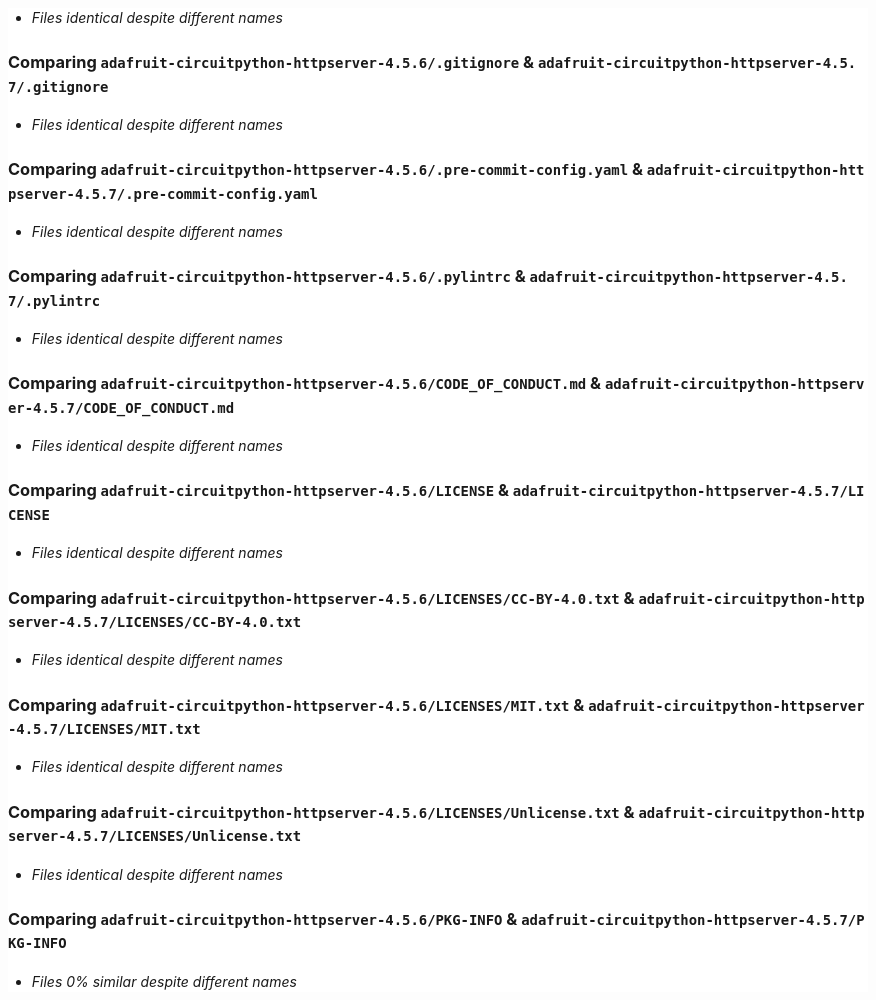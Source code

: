  * *Files identical despite different names*

### Comparing `adafruit-circuitpython-httpserver-4.5.6/.gitignore` & `adafruit-circuitpython-httpserver-4.5.7/.gitignore`

 * *Files identical despite different names*

### Comparing `adafruit-circuitpython-httpserver-4.5.6/.pre-commit-config.yaml` & `adafruit-circuitpython-httpserver-4.5.7/.pre-commit-config.yaml`

 * *Files identical despite different names*

### Comparing `adafruit-circuitpython-httpserver-4.5.6/.pylintrc` & `adafruit-circuitpython-httpserver-4.5.7/.pylintrc`

 * *Files identical despite different names*

### Comparing `adafruit-circuitpython-httpserver-4.5.6/CODE_OF_CONDUCT.md` & `adafruit-circuitpython-httpserver-4.5.7/CODE_OF_CONDUCT.md`

 * *Files identical despite different names*

### Comparing `adafruit-circuitpython-httpserver-4.5.6/LICENSE` & `adafruit-circuitpython-httpserver-4.5.7/LICENSE`

 * *Files identical despite different names*

### Comparing `adafruit-circuitpython-httpserver-4.5.6/LICENSES/CC-BY-4.0.txt` & `adafruit-circuitpython-httpserver-4.5.7/LICENSES/CC-BY-4.0.txt`

 * *Files identical despite different names*

### Comparing `adafruit-circuitpython-httpserver-4.5.6/LICENSES/MIT.txt` & `adafruit-circuitpython-httpserver-4.5.7/LICENSES/MIT.txt`

 * *Files identical despite different names*

### Comparing `adafruit-circuitpython-httpserver-4.5.6/LICENSES/Unlicense.txt` & `adafruit-circuitpython-httpserver-4.5.7/LICENSES/Unlicense.txt`

 * *Files identical despite different names*

### Comparing `adafruit-circuitpython-httpserver-4.5.6/PKG-INFO` & `adafruit-circuitpython-httpserver-4.5.7/PKG-INFO`

 * *Files 0% similar despite different names*
